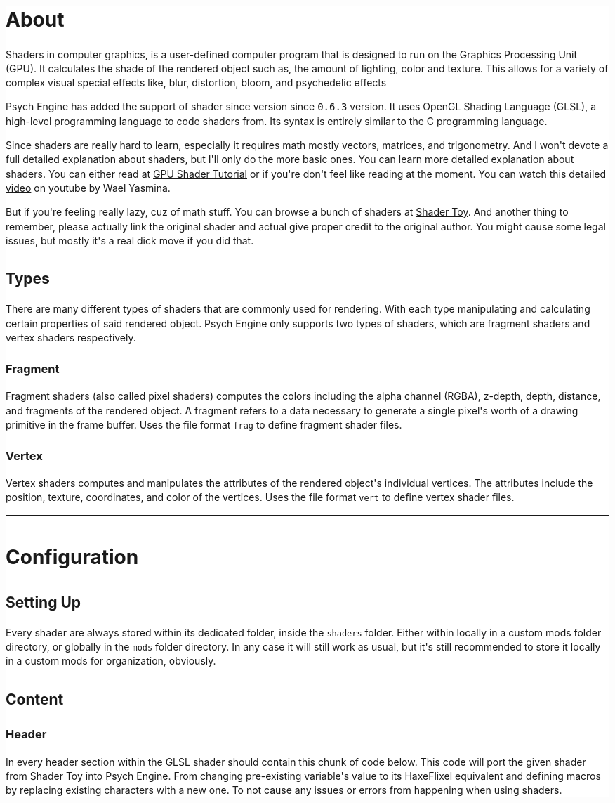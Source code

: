 # About
Shaders in computer graphics, is a user-defined computer program that is designed to run on the Graphics Processing Unit (GPU). It calculates the shade of the rendered object such as, the amount of lighting, color and texture. This allows for a variety of complex visual special effects like, blur, distortion, bloom, and psychedelic effects

Psych Engine has added the support of shader since version since <kbd>0.6.3</kbd> version. It uses OpenGL Shading Language (GLSL), a high-level programming language to code shaders from. Its syntax is entirely similar to the C programming language.

Since shaders are really hard to learn, especially it requires math mostly vectors, matrices, and trigonometry. And I won't devote a full detailed explanation about shaders, but I'll only do the more basic ones. You can learn more detailed explanation about shaders. You can either read at [GPU Shader Tutorial](https://shader-tutorial.dev/) or if you're don't feel like reading at the moment. You can watch this detailed [video](https://www.youtube.com/watch?v=xZM8UJqN1eY) on youtube by Wael Yasmina.

But if you're feeling really lazy, cuz of math stuff. You can browse a bunch of shaders at [Shader Toy](https://www.shadertoy.com). And another thing to remember, please actually link the original shader and actual give proper credit to the original author. You might cause some legal issues, but mostly it's a real dick move if you did that.

## Types
There are many different types of shaders that are commonly used for rendering. With each type manipulating and calculating certain properties of said rendered object. Psych Engine only supports two types of shaders, which are fragment shaders and vertex shaders respectively.

### Fragment
Fragment shaders (also called pixel shaders) computes the colors including the alpha channel (RGBA), z-depth, depth, distance, and fragments of the rendered object. A fragment refers to a data necessary to generate a single pixel's worth of a drawing primitive in the frame buffer. Uses the file format `frag` to define fragment shader files.

### Vertex
Vertex shaders computes and manipulates the attributes of the rendered object's individual vertices. The attributes include the position, texture, coordinates, and color of the vertices. Uses the file format `vert` to define vertex shader files.
***

# Configuration
## Setting Up
Every shader are always stored within its dedicated folder, inside the `shaders` folder. Either within locally in a custom mods folder directory, or globally in the `mods` folder directory. In any case it will still work as usual, but it's still recommended to store it locally in a custom mods for organization, obviously.

## Content
### Header
In every header section within the GLSL shader should contain this chunk of code below. This code will port the given shader from Shader Toy into Psych Engine. From changing pre-existing variable's value to its HaxeFlixel equivalent and defining macros by replacing existing characters with a new one. To not cause any issues or errors from happening when using shaders.
